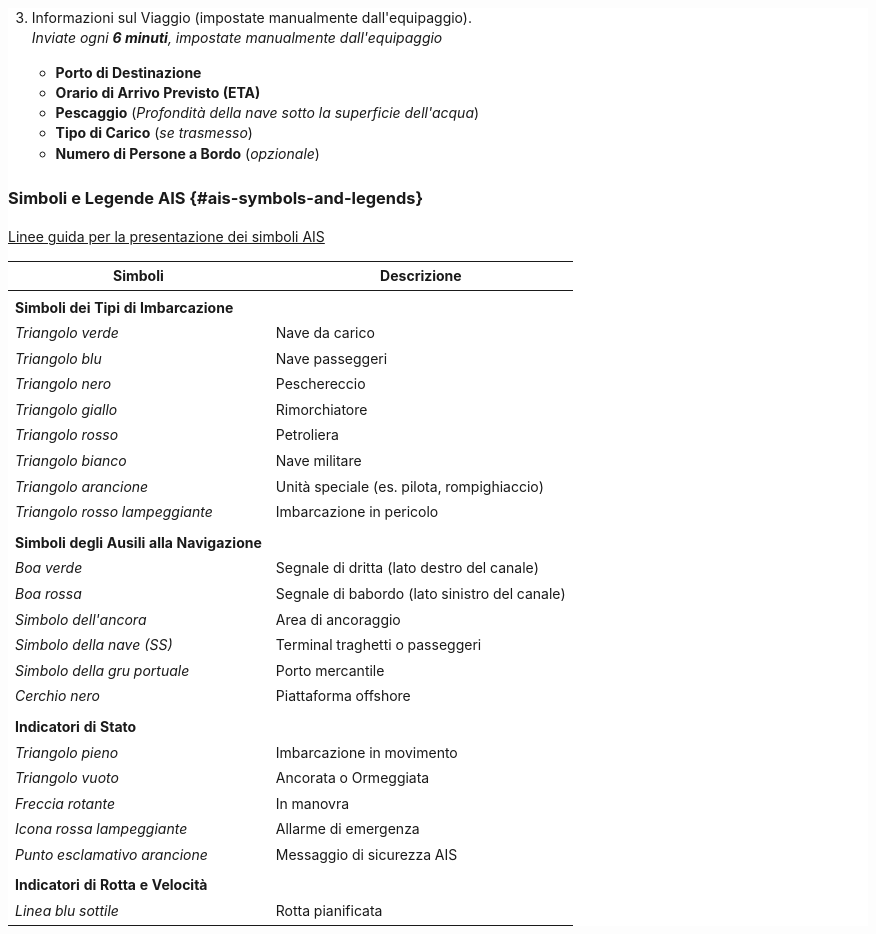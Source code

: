 3. Informazioni sul Viaggio (impostate manualmente dall'equipaggio).  
    *Inviate ogni **6 minuti**, impostate manualmente dall'equipaggio*

    - **Porto di Destinazione**
    - **Orario di Arrivo Previsto (ETA)**  
    - **Pescaggio** (*Profondità della nave sotto la superficie dell'acqua*)  
    - **Tipo di Carico** (*se trasmesso*)
    - **Numero di Persone a Bordo** (*opzionale*)  

### Simboli e Legende AIS {#ais-symbols-and-legends}

[Linee guida per la presentazione dei simboli AIS](https://www.e-navigation.nl/sites/default/files/sn_circ243-rev.2_-_guidelines_for_the_presentation_of_navigation-related_symbols_terms_and_abbreviations.pdf)

| Simboli             | Descrizione   |
|---------------------|---------------|
| | |
| **Simboli dei Tipi di Imbarcazione** |    |
| *Triangolo verde*    | Nave da carico    |
| *Triangolo blu*     | Nave passeggeri |
| *Triangolo nero*    | Peschereccio |
| *Triangolo giallo*   | Rimorchiatore       |
| *Triangolo rosso*      | Petroliera        |
| *Triangolo bianco*    | Nave militare |
| *Triangolo arancione*   | Unità speciale (es. pilota, rompighiaccio) |
| *Triangolo rosso lampeggiante* | Imbarcazione in pericolo |
| | |
| **Simboli degli Ausili alla Navigazione** |    |
| *Boa verde*              | Segnale di dritta (lato destro del canale) |
| *Boa rossa*                | Segnale di babordo (lato sinistro del canale) |
| *Simbolo dell'ancora*           | Area di ancoraggio |
| *Simbolo della nave (SS)*        | Terminal traghetti o passeggeri |
| *Simbolo della gru portuale*       | Porto mercantile |
| *Cerchio nero*            | Piattaforma offshore |
| | |
| **Indicatori di Stato** |    |
| *Triangolo pieno*  | Imbarcazione in movimento |
| *Triangolo vuoto* | Ancorata o Ormeggiata |
| *Freccia rotante*  | In manovra |
| *Icona rossa lampeggiante* | Allarme di emergenza |
| *Punto esclamativo arancione* | Messaggio di sicurezza AIS |
| | |
| **Indicatori di Rotta e Velocità** |    |
| *Linea blu sottile*  | Rotta pianificata |